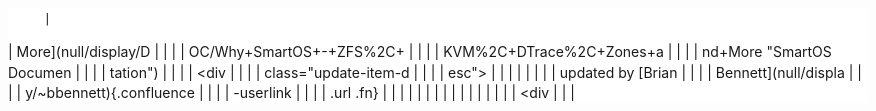          |
|     More](null/display/D |                          |
         |
| OC/Why+SmartOS+-+ZFS%2C+ |                          |
         |
| KVM%2C+DTrace%2C+Zones+a |                          |
         |
| nd+More "SmartOS Documen |                          |
         |
| tation")</span>          |                          |
         |
|     <div                 |                          |
         |
|     class="update-item-d |                          |
         |
| esc">                    |                          |
         |
|                          |                          |
         |
|     updated by [Brian    |                          |
         |
|     Bennett](null/displa |                          |
         |
| y/~bbennett){.confluence |                          |
         |
| -userlink                |                          |
         |
|     .url .fn}            |                          |
         |
|                          |                          |
         |
|     </div>               |                          |
         |
|                          |                          |
         |
|     <div                 |                          |
         |